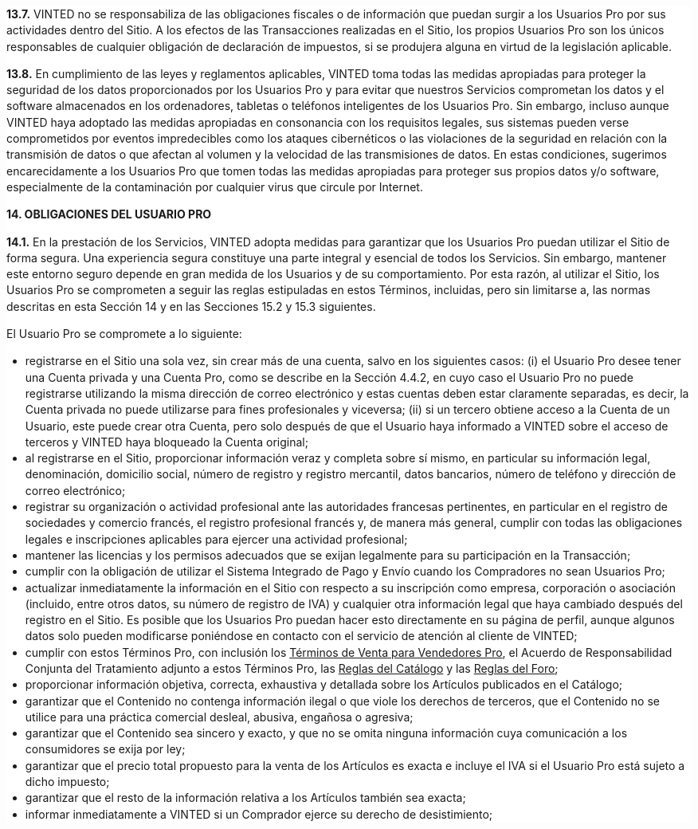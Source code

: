 **13.7.** VINTED no se responsabiliza de las obligaciones fiscales o de información que puedan surgir a los Usuarios Pro por sus actividades dentro del Sitio. A los efectos de las Transacciones realizadas en el Sitio, los propios Usuarios Pro son los únicos responsables de cualquier obligación de declaración de impuestos, si se produjera alguna en virtud de la legislación aplicable.

**13.8.** En cumplimiento de las leyes y reglamentos aplicables, VINTED toma todas las medidas apropiadas para proteger la seguridad de los datos proporcionados por los Usuarios Pro y para evitar que nuestros Servicios comprometan los datos y el software almacenados en los ordenadores, tabletas o teléfonos inteligentes de los Usuarios Pro. Sin embargo, incluso aunque VINTED haya adoptado las medidas apropiadas en consonancia con los requisitos legales, sus sistemas pueden verse comprometidos por eventos impredecibles como los ataques cibernéticos o las violaciones de la seguridad en relación con la transmisión de datos o que afectan al volumen y la velocidad de las transmisiones de datos. En estas condiciones, sugerimos encarecidamente a los Usuarios Pro que tomen todas las medidas apropiadas para proteger sus propios datos y/o software, especialmente de la contaminación por cualquier virus que circule por Internet.

**14\. OBLIGACIONES DEL USUARIO PRO**

**14.1.** En la prestación de los Servicios, VINTED adopta medidas para garantizar que los Usuarios Pro puedan utilizar el Sitio de forma segura. Una experiencia segura constituye una parte integral y esencial de todos los Servicios. Sin embargo, mantener este entorno seguro depende en gran medida de los Usuarios y de su comportamiento. Por esta razón, al utilizar el Sitio, los Usuarios Pro se comprometen a seguir las reglas estipuladas en estos Términos, incluidas, pero sin limitarse a, las normas descritas en esta Sección 14 y en las Secciones 15.2 y 15.3 siguientes.

El Usuario Pro se compromete a lo siguiente:

* registrarse en el Sitio una sola vez, sin crear más de una cuenta, salvo en los siguientes casos: (i) el Usuario Pro desee tener una Cuenta privada y una Cuenta Pro, como se describe en la Sección 4.4.2, en cuyo caso el Usuario Pro no puede registrarse utilizando la misma dirección de correo electrónico y estas cuentas deben estar claramente separadas, es decir, la Cuenta privada no puede utilizarse para fines profesionales y viceversa; (ii) si un tercero obtiene acceso a la Cuenta de un Usuario, este puede crear otra Cuenta, pero solo después de que el Usuario haya informado a VINTED sobre el acceso de terceros y VINTED haya bloqueado la Cuenta original;
* al registrarse en el Sitio, proporcionar información veraz y completa sobre sí mismo, en particular su información legal, denominación, domicilio social, número de registro y registro mercantil, datos bancarios, número de teléfono y dirección de correo electrónico;
* registrar su organización o actividad profesional ante las autoridades francesas pertinentes, en particular en el registro de sociedades y comercio francés, el registro profesional francés y, de manera más general, cumplir con todas las obligaciones legales e inscripciones aplicables para ejercer una actividad profesional;
* mantener las licencias y los permisos adecuados que se exijan legalmente para su participación en la Transacción;
* cumplir con la obligación de utilizar el Sistema Integrado de Pago y Envío cuando los Compradores no sean Usuarios Pro;
* actualizar inmediatamente la información en el Sitio con respecto a su inscripción como empresa, corporación o asociación (incluido, entre otros datos, su número de registro de IVA) y cualquier otra información legal que haya cambiado después del registro en el Sitio. Es posible que los Usuarios Pro puedan hacer esto directamente en su página de perfil, aunque algunos datos solo pueden modificarse poniéndose en contacto con el servicio de atención al cliente de VINTED;
* cumplir con estos Términos Pro, con inclusión los [Términos de Venta para Vendedores Pro](https://vinted.es/pro-terms-of-sale), el Acuerdo de Responsabilidad Conjunta del Tratamiento adjunto a estos Términos Pro, las [Reglas del Catálogo](https://vinted.es/catalog-rules) y las [Reglas del Foro](https://vinted.es/forum-rules);
* proporcionar información objetiva, correcta, exhaustiva y detallada sobre los Artículos publicados en el Catálogo;
* garantizar que el Contenido no contenga información ilegal o que viole los derechos de terceros, que el Contenido no se utilice para una práctica comercial desleal, abusiva, engañosa o agresiva;
* garantizar que el Contenido sea sincero y exacto, y que no se omita ninguna información cuya comunicación a los consumidores se exija por ley;
* garantizar que el precio total propuesto para la venta de los Artículos es exacta e incluye el IVA si el Usuario Pro está sujeto a dicho impuesto;
* garantizar que el resto de la información relativa a los Artículos también sea exacta;
* informar inmediatamente a VINTED si un Comprador ejerce su derecho de desistimiento;